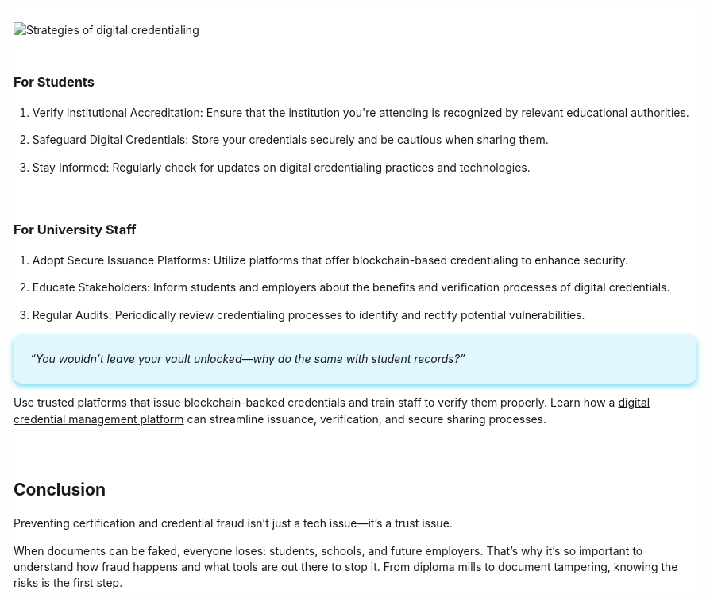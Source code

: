 <br>

<img class="img-fluid r-16" src="/img/blog/digital-credentialing-strategies.png" alt="Strategies of digital credentialing" style="display: block; margin: 0 auto;">

<br>

### For Students

1. Verify Institutional Accreditation: Ensure that the institution you're attending is recognized by relevant educational authorities.

1. Safeguard Digital Credentials: Store your credentials securely and be cautious when sharing them.

1. Stay Informed: Regularly check for updates on digital credentialing practices and technologies.

<br>

### For University Staff

1. Adopt Secure Issuance Platforms: Utilize platforms that offer blockchain-based credentialing to enhance security.

1. Educate Stakeholders: Inform students and employers about the benefits and verification processes of digital credentials.

1. Regular Audits: Periodically review credentialing processes to identify and rectify potential vulnerabilities.

<style>
    .quote-box {
      background-color: #e0f7ff; /* Lightest blue */
      border-radius: 0.75rem; /* Rounded borders */
      padding: 1.5rem;
      font-style: italic;
      box-shadow: 0 0.25rem 0.5rem rgb(112, 217, 243);
    }
  </style>
  <div class="quote-box mb-4">
    “You wouldn’t leave your vault unlocked—why do the same with student records?”
  </div>


Use trusted platforms that issue blockchain-backed credentials and train staff to verify them properly. Learn how a [digital credential management platform](https://www.certifyme.online/blog/What-is-Digital-Credential-Management-Platform.html) can streamline issuance, verification, and secure sharing processes.

<br>

## Conclusion

Preventing certification and credential fraud isn’t just a tech issue—it’s a trust issue. 

When documents can be faked, everyone loses: students, schools, and future employers. That’s why it’s so important to understand how fraud happens and what tools are out there to stop it. From diploma mills to document tampering, knowing the risks is the first step.
